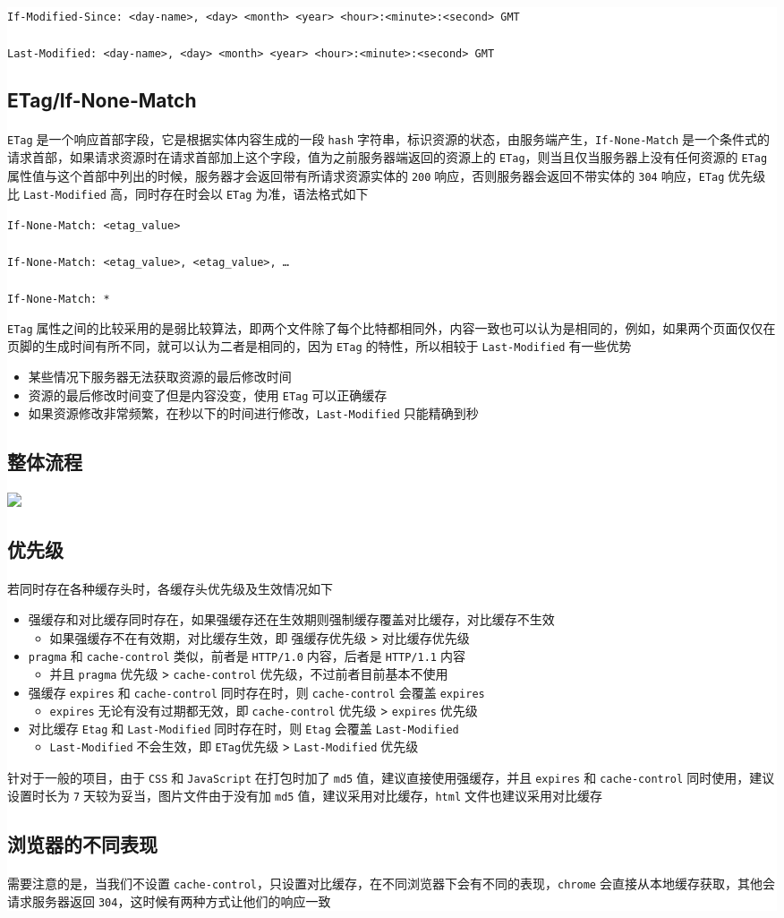 ```console
If-Modified-Since: <day-name>, <day> <month> <year> <hour>:<minute>:<second> GMT

Last-Modified: <day-name>, <day> <month> <year> <hour>:<minute>:<second> GMT
```


## ETag/If-None-Match

`ETag` 是一个响应首部字段，它是根据实体内容生成的一段 `hash` 字符串，标识资源的状态，由服务端产生，`If-None-Match` 是一个条件式的请求首部，如果请求资源时在请求首部加上这个字段，值为之前服务器端返回的资源上的 `ETag`，则当且仅当服务器上没有任何资源的 `ETag` 属性值与这个首部中列出的时候，服务器才会返回带有所请求资源实体的 `200` 响应，否则服务器会返回不带实体的 `304` 响应，`ETag` 优先级比 `Last-Modified` 高，同时存在时会以 `ETag` 为准，语法格式如下

```console
If-None-Match: <etag_value>

If-None-Match: <etag_value>, <etag_value>, …

If-None-Match: *
```

`ETag` 属性之间的比较采用的是弱比较算法，即两个文件除了每个比特都相同外，内容一致也可以认为是相同的，例如，如果两个页面仅仅在页脚的生成时间有所不同，就可以认为二者是相同的，因为 `ETag` 的特性，所以相较于 `Last-Modified` 有一些优势

* 某些情况下服务器无法获取资源的最后修改时间
* 资源的最后修改时间变了但是内容没变，使用 `ETag` 可以正确缓存
* 如果资源修改非常频繁，在秒以下的时间进行修改，`Last-Modified` 只能精确到秒

## 整体流程

![](https://gitee.com/heptaluan/backups/raw/master/cdn/http/04-05.png)



## 优先级

若同时存在各种缓存头时，各缓存头优先级及生效情况如下

* 强缓存和对比缓存同时存在，如果强缓存还在生效期则强制缓存覆盖对比缓存，对比缓存不生效
  * 如果强缓存不在有效期，对比缓存生效，即 强缓存优先级 > 对比缓存优先级
* `pragma` 和 `cache-control` 类似，前者是 `HTTP/1.0` 内容，后者是 `HTTP/1.1` 内容
  * 并且 `pragma` 优先级 > `cache-control` 优先级，不过前者目前基本不使用
* 强缓存 `expires` 和 `cache-control` 同时存在时，则 `cache-control` 会覆盖 `expires`
  * `expires` 无论有没有过期都无效，即 `cache-control` 优先级 > `expires` 优先级
* 对比缓存 `Etag` 和 `Last-Modified` 同时存在时，则 `Etag` 会覆盖 `Last-Modified`
  * `Last-Modified` 不会生效，即 `ETag`优先级 > `Last-Modified` 优先级

针对于一般的项目，由于 `CSS` 和 `JavaScript` 在打包时加了 `md5` 值，建议直接使用强缓存，并且 `expires` 和 `cache-control` 同时使用，建议设置时长为 `7` 天较为妥当，图片文件由于没有加 `md5` 值，建议采用对比缓存，`html` 文件也建议采用对比缓存


## 浏览器的不同表现

需要注意的是，当我们不设置 `cache-control`，只设置对比缓存，在不同浏览器下会有不同的表现，`chrome` 会直接从本地缓存获取，其他会请求服务器返回 `304`，这时候有两种方式让他们的响应一致
